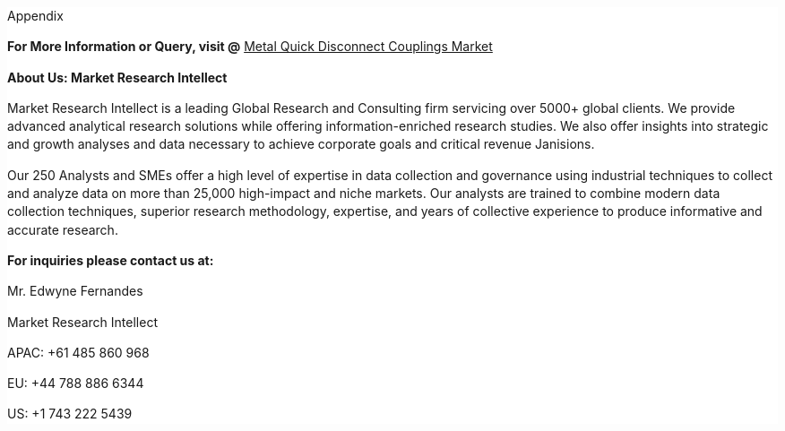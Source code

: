 Appendix</span></em></p><p><span class="font-[700]"><strong>For More Information or Query, visit&nbsp;@</strong>&nbsp;</span><span class="font-[700]"><a href="https://www.marketresearchintellect.com/product/global-metal-quick-disconnect-couplings-market/?utm_source=Linkedin&utm_medium=858" target="_blank" data-tracking-control-name="article-ssr-frontend-pulse_little-text-block" data-tracking-will-navigate="" data-test-link="">Metal Quick Disconnect Couplings Market</a></span></p><p><strong><span class="font-[700]">About Us: Market Research Intellect</span></strong></p><p><span class="">Market Research Intellect is a leading Global Research and Consulting firm servicing over 5000+ global clients. We provide advanced analytical research solutions while offering information-enriched research studies.&nbsp;</span>We also offer insights into strategic and growth analyses and data necessary to achieve corporate goals and critical revenue Janisions.</p><p><span class="">Our 250 Analysts and SMEs offer a high level of expertise in data collection and governance using industrial techniques to collect and analyze data on more than 25,000 high-impact and niche markets. Our analysts are trained to combine modern data collection techniques, superior research methodology, expertise, and years of collective experience to produce informative and accurate research.</span></p><p><strong>For inquiries please contact us at:</strong></p><p>Mr. Edwyne Fernandes</p><p>Market Research Intellect</p><p>APAC: +61 485 860 968</p><p>EU: +44 788 886 6344</p><p>US: +1 743 222 5439</p>

